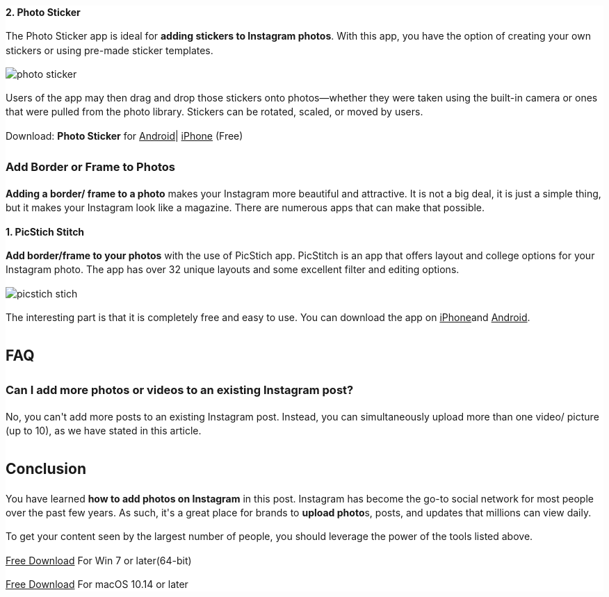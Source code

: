 **2\. Photo Sticker**

The Photo Sticker app is ideal for **adding stickers to Instagram photos**. With this app, you have the option of creating your own stickers or using pre-made sticker templates.

![photo sticker](https://images.wondershare.com/filmora/article-images/2022/07/add-photos-on-instagram-9.jpg)

Users of the app may then drag and drop those stickers onto photos—whether they were taken using the built-in camera or ones that were pulled from the photo library. Stickers can be rotated, scaled, or moved by users.

Download: **Photo Sticker** for [Android](https://play.google.com/store/apps/details?id=com.lyrebirdstudio.montagenscolagem&hl=en)| [iPhone](https://apps.apple.com/ch/app/photosticker/id1483101510?l=en) (Free)

### Add Border or Frame to Photos

**Adding a border/ frame to a photo** makes your Instagram more beautiful and attractive. It is not a big deal, it is just a simple thing, but it makes your Instagram look like a magazine. There are numerous apps that can make that possible.

**1\. PicStich Stitch**

**Add border/frame to your photos** with the use of PicStich app. PicStitch is an app that offers layout and college options for your Instagram photo. The app has over 32 unique layouts and some excellent filter and editing options.

![picstich stich](https://images.wondershare.com/filmora/article-images/2022/07/add-photos-on-instagram-10.jpg)

The interesting part is that it is completely free and easy to use. You can download the app on [iPhone](https://apps.apple.com/ca/app/pic-stitch/id454768104)and [Android](https://play.google.com/store/apps/details?id=com.bigblueclip.picstitch&hl=en%5FCA).

## FAQ

### Can I add more photos or videos to an existing Instagram post?

No, you can't add more posts to an existing Instagram post. Instead, you can simultaneously upload more than one video/ picture (up to 10), as we have stated in this article.

## Conclusion

You have learned **how to add photos on Instagram** in this post. Instagram has become the go-to social network for most people over the past few years. As such, it's a great place for brands to **upload photo**s, posts, and updates that millions can view daily.

To get your content seen by the largest number of people, you should leverage the power of the tools listed above.

[Free Download](https://tools.techidaily.com/wondershare/filmora/download/) For Win 7 or later(64-bit)

[Free Download](https://tools.techidaily.com/wondershare/filmora/download/) For macOS 10.14 or later
